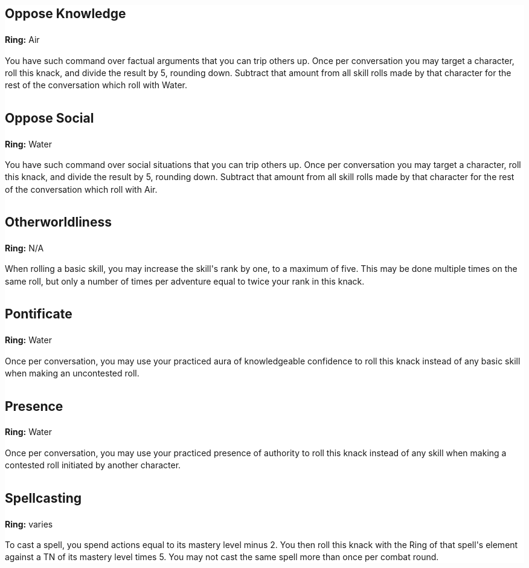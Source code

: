 
## Oppose Knowledge

**Ring:** Air

You have such command over factual arguments that you can trip others up. Once 
per conversation you may target a character, roll this knack, and divide the 
result by 5, rounding down. Subtract that amount from all skill rolls made by 
that character for the rest of the conversation which roll with Water.


## Oppose Social

**Ring:** Water

You have such command over social situations that you can trip others up. Once 
per conversation you may target a character, roll this knack, and divide the 
result by 5, rounding down. Subtract that amount from all skill rolls made by 
that character for the rest of the conversation which roll with Air.


## Otherworldliness

**Ring:** N/A

When rolling a basic skill, you may increase the skill's rank by one, to a 
maximum of five. This may be done multiple times on the same roll, but only a 
number of times per adventure equal to twice your rank in this knack.


## Pontificate

**Ring:** Water

Once per conversation, you may use your practiced aura of knowledgeable 
confidence to roll this knack instead of any basic skill when making an 
uncontested roll.


## Presence

**Ring:** Water

Once per conversation, you may use your practiced presence of authority to roll 
this knack instead of any skill when making a contested roll initiated by 
another character.


## Spellcasting

**Ring:** varies

To cast a spell, you spend actions equal to its mastery level minus 2. You then 
roll this knack with the Ring of that spell's element against a TN of its 
mastery level times 5. You may not cast the same spell more than once per 
combat round.
